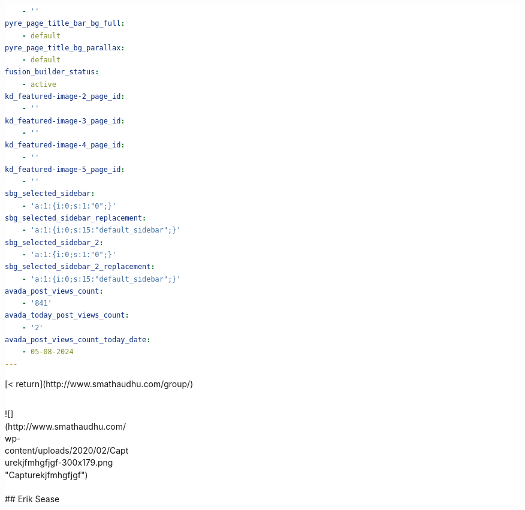 ```yaml
    - ''
pyre_page_title_bar_bg_full:
    - default
pyre_page_title_bg_parallax:
    - default
fusion_builder_status:
    - active
kd_featured-image-2_page_id:
    - ''
kd_featured-image-3_page_id:
    - ''
kd_featured-image-4_page_id:
    - ''
kd_featured-image-5_page_id:
    - ''
sbg_selected_sidebar:
    - 'a:1:{i:0;s:1:"0";}'
sbg_selected_sidebar_replacement:
    - 'a:1:{i:0;s:15:"default_sidebar";}'
sbg_selected_sidebar_2:
    - 'a:1:{i:0;s:1:"0";}'
sbg_selected_sidebar_2_replacement:
    - 'a:1:{i:0;s:15:"default_sidebar";}'
avada_post_views_count:
    - '841'
avada_today_post_views_count:
    - '2'
avada_post_views_count_today_date:
    - 05-08-2024
---
```


<div class="fusion-fullwidth fullwidth-box fusion-builder-row-17 nonhundred-percent-fullwidth non-hundred-percent-height-scrolling" style="background-color: rgba(255,255,255,0);background-position: center center;background-repeat: no-repeat;padding-top:0px;padding-right:0px;padding-bottom:0px;padding-left:0px;margin-bottom: 0px;margin-top: 0px;border-width: 0px 0px 0px 0px;border-color:#eae9e9;border-style:solid;"><div class="fusion-builder-row fusion-row"><div class="fusion-layout-column fusion_builder_column fusion-builder-column-156 fusion_builder_column_1_1 1_1 fusion-one-full fusion-column-first fusion-column-last" style="margin-top:0px;margin-bottom:20px;"><div class="fusion-column-wrapper fusion-flex-column-wrapper-legacy" style="background-position:left top;background-repeat:no-repeat;-webkit-background-size:cover;-moz-background-size:cover;-o-background-size:cover;background-size:cover;padding: 0px 0px 0px 0px;"><div class="fusion-text fusion-text-137">[&lt; return](http://www.smathaudhu.com/group/)

</div><div class="fusion-sep-clear"></div><div class="fusion-separator fusion-full-width-sep" style="margin-left: auto;margin-right: auto;margin-bottom:30px;width:100%;"><div class="fusion-separator-border sep-single sep-solid" style="border-color:#c6c4c4;border-top-width:1px;"></div></div><div class="fusion-sep-clear"></div><div class="fusion-clearfix"></div></div></div><div class="fusion-layout-column fusion_builder_column fusion-builder-column-157 fusion_builder_column_1_4 1_4 fusion-one-fourth fusion-column-first" style="width:25%;width:calc(25% - ( ( 4% ) * 0.25 ) );margin-right: 4%;margin-top:0px;margin-bottom:20px;"><div class="fusion-column-wrapper fusion-flex-column-wrapper-legacy" style="background-position:left top;background-repeat:no-repeat;-webkit-background-size:cover;-moz-background-size:cover;-o-background-size:cover;background-size:cover;padding: 0px 0px 0px 0px;"><span class=" fusion-imageframe imageframe-none imageframe-64 hover-type-none">![](http://www.smathaudhu.com/wp-content/uploads/2020/02/Capturekjfmhgfjgf-300x179.png "Capturekjfmhgfjgf")</span><div class="fusion-clearfix"></div></div></div><div class="fusion-layout-column fusion_builder_column fusion-builder-column-158 fusion_builder_column_3_4 3_4 fusion-three-fourth fusion-column-last" style="width:75%;width:calc(75% - ( ( 4% ) * 0.75 ) );margin-top:0px;margin-bottom:20px;"><div class="fusion-column-wrapper fusion-flex-column-wrapper-legacy" style="background-position:left top;background-repeat:no-repeat;-webkit-background-size:cover;-moz-background-size:cover;-o-background-size:cover;background-size:cover;padding: 0px 0px 0px 0px;"><div class="fusion-text fusion-text-138">## Erik Sease
